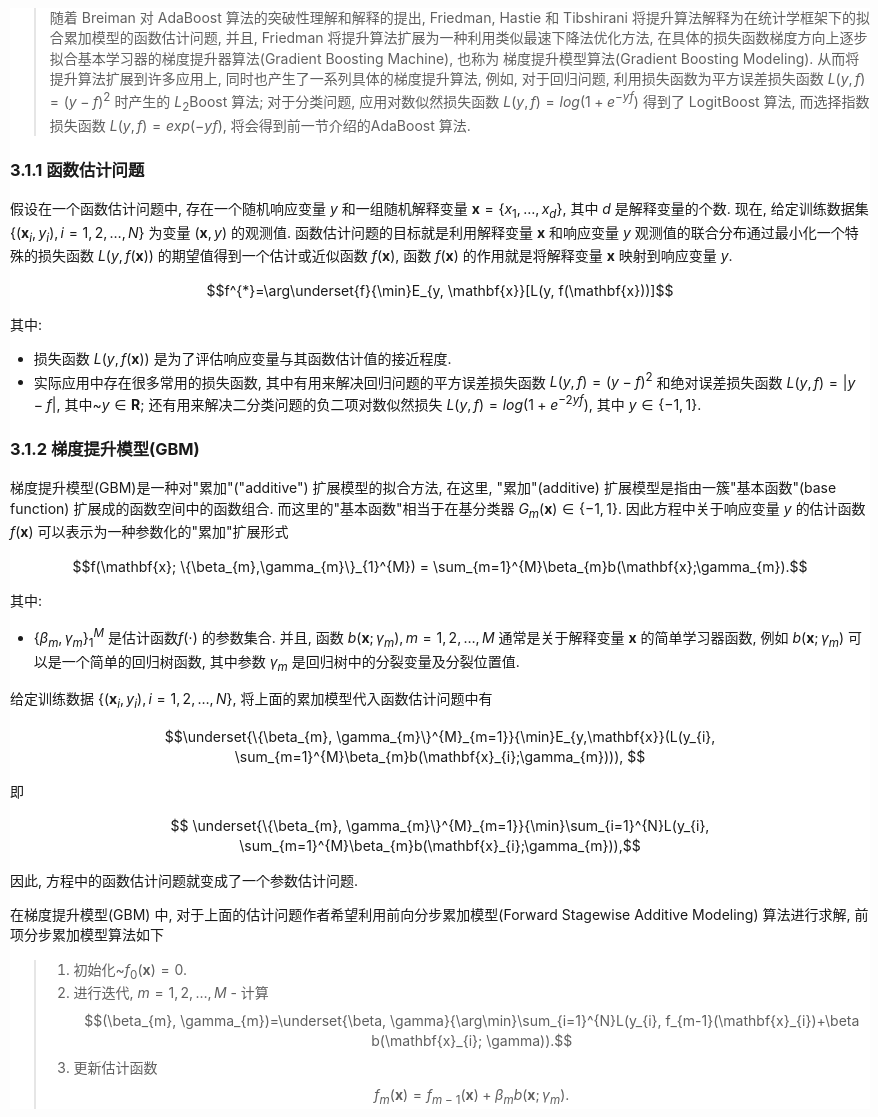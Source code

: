 > 随着 Breiman 对 AdaBoost 算法的突破性理解和解释的提出, Friedman, Hastie 和 Tibshirani 将提升算法解释为在统计学框架下的拟合累加模型的函数估计问题, 并且, Friedman 将提升算法扩展为一种利用类似最速下降法优化方法, 在具体的损失函数梯度方向上逐步拟合基本学习器的梯度提升器算法(Gradient Boosting Machine), 也称为 梯度提升模型算法(Gradient Boosting Modeling). 从而将提升算法扩展到许多应用上, 同时也产生了一系列具体的梯度提升算法, 例如, 对于回归问题, 利用损失函数为平方误差损失函数 $L(y, f) = (y-f)^{2}$ 时产生的 $L_{2}$Boost 算法; 对于分类问题, 应用对数似然损失函数 $L(y, f) = log(1+e^{-yf})$ 得到了 LogitBoost 算法, 而选择指数损失函数 $L(y, f)=exp(-yf)$, 将会得到前一节介绍的AdaBoost 算法.


### 3.1.1 函数估计问题


假设在一个函数估计问题中, 存在一个随机响应变量 $y$ 和一组随机解释变量 $\mathbf{x}=\{x_{1}, \ldots, x_{d}\}$, 其中 $d$ 是解释变量的个数. 现在, 给定训练数据集 $\{({\mathbf{x}}_{i}, y_{i}), i=1, 2, \ldots, N\}$ 为变量 $(\mathbf{x}, y)$ 的观测值. 函数估计问题的目标就是利用解释变量 $\mathbf{x}$ 和响应变量 $y$ 观测值的联合分布通过最小化一个特殊的损失函数 $L(y, f(\mathbf{x}))$ 的期望值得到一个估计或近似函数 $f(\mathbf{x})$, 函数 $f(\mathbf{x})$ 的作用就是将解释变量 $\mathbf{x}$ 映射到响应变量 $y$.

$$f^{*}=\arg\underset{f}{\min}E_{y, \mathbf{x}}[L(y, f(\mathbf{x}))]$$

其中: 

* 损失函数 $L(y, f(\mathbf{x}))$ 是为了评估响应变量与其函数估计值的接近程度.
* 实际应用中存在很多常用的损失函数, 其中有用来解决回归问题的平方误差损失函数 $L(y, f)=(y-f)^{2}$ 和绝对误差损失函数 $L(y, f)=|y-f|$, 其中~$y \in \mathbf{R}$; 还有用来解决二分类问题的负二项对数似然损失 $L(y, f)=log(1+e^{-2yf})$, 其中 $y \in \{-1, 1\}$.


### 3.1.2 梯度提升模型(GBM)

梯度提升模型(GBM)是一种对"累加"("additive") 扩展模型的拟合方法, 在这里,
"累加"(additive) 扩展模型是指由一簇"基本函数"(base function) 扩展成的函数空间中的函数组合. 而这里的"基本函数"相当于在基分类器 $G_{m}(\mathbf{x}) \in \{-1, 1\}$. 因此方程中关于响应变量 $y$ 的估计函数 $f(\mathbf{x})$ 可以表示为一种参数化的"累加"扩展形式

$$f(\mathbf{x}; \{\beta_{m},\gamma_{m}\}_{1}^{M}) = \sum_{m=1}^{M}\beta_{m}b(\mathbf{x};\gamma_{m}).$$

其中: 

* $\{\beta_{m}, \gamma_{m}\}_{1}^{M}$ 是估计函数$f(\cdot)$ 的参数集合. 并且, 函数 $b(\mathbf{x};\gamma_{m}), m=1, 2, \ldots, M$ 通常是关于解释变量 $\mathbf{x}$ 的简单学习器函数, 例如 $b(\mathbf{x}; \gamma_{m})$ 可以是一个简单的回归树函数, 其中参数 $\gamma_{m}$ 是回归树中的分裂变量及分裂位置值.

给定训练数据 $\{(\mathbf{x}_{i}, y_{i}), i=1,2,\ldots, N\}$, 将上面的累加模型代入函数估计问题中有

$$\underset{\{\beta_{m}, \gamma_{m}\}^{M}_{m=1}}{\min}E_{y,\mathbf{x}}(L(y_{i}, \sum_{m=1}^{M}\beta_{m}b(\mathbf{x}_{i};\gamma_{m}))), $$

即

$$ \underset{\{\beta_{m}, \gamma_{m}\}^{M}_{m=1}}{\min}\sum_{i=1}^{N}L(y_{i}, \sum_{m=1}^{M}\beta_{m}b(\mathbf{x}_{i};\gamma_{m})),$$

因此, 方程中的函数估计问题就变成了一个参数估计问题.

在梯度提升模型(GBM) 中, 对于上面的估计问题作者希望利用前向分步累加模型(Forward Stagewise Additive Modeling) 算法进行求解, 前项分步累加模型算法如下

> 1. 初始化~$f_{0}(\mathbf{x})=0$.
> 2. 进行迭代, $m=1, 2, \ldots, M$
    - 计算
$$(\beta_{m}, \gamma_{m})=\underset{\beta, \gamma}{\arg\min}\sum_{i=1}^{N}L(y_{i}, f_{m-1}(\mathbf{x}_{i})+\beta b(\mathbf{x}_{i}; \gamma)).$$
> 3. 更新估计函数
$$f_{m}(\mathbf{x})=f_{m-1}(\mathbf{x})+\beta_{m}b(\mathbf{x};\gamma_{m}).$$
